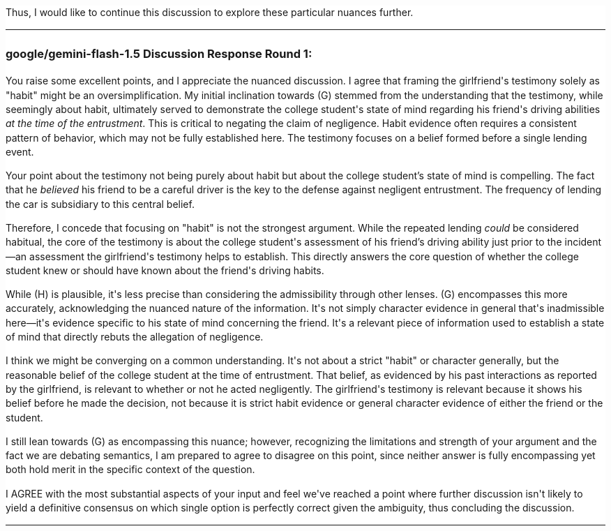 Thus, I would like to continue this discussion to explore these particular nuances further.


[//]: # (2024-11-17 20:23:16)

---




[//]: # (2024-11-17 20:23:21)
### google/gemini-flash-1.5 Discussion Response Round 1:


[//]: # (2024-11-17 20:23:21)
You raise some excellent points, and I appreciate the nuanced discussion. I agree that framing the girlfriend's testimony solely as "habit" might be an oversimplification.  My initial inclination towards (G) stemmed from the understanding that the testimony, while seemingly about habit, ultimately served to demonstrate the college student's state of mind regarding his friend's driving abilities *at the time of the entrustment*.  This is critical to negating the claim of negligence.  Habit evidence often requires a consistent pattern of behavior, which may not be fully established here.  The testimony focuses on a belief formed before a single lending event.

Your point about the testimony not being purely about habit but about the college student’s state of mind is compelling. The fact that he *believed* his friend to be a careful driver is the key to the defense against negligent entrustment.  The frequency of lending the car is subsidiary to this central belief.

Therefore, I concede that focusing on "habit" is not the strongest argument. While the repeated lending *could* be considered habitual, the core of the testimony is about the college student's assessment of his friend’s driving ability just prior to the incident—an assessment the girlfriend's testimony helps to establish.  This directly answers the core question of whether the college student knew or should have known about the friend's driving habits.

While (H) is plausible, it's less precise than considering the admissibility through other lenses. (G) encompasses this more accurately, acknowledging the nuanced nature of the information. It's not simply character evidence in general that's inadmissible here—it's evidence specific to his state of mind concerning the friend. It's a relevant piece of information used to establish a state of mind that directly rebuts the allegation of negligence.

I think we might be converging on a common understanding.  It's not about a strict "habit" or character generally, but the reasonable belief of the college student at the time of entrustment. That belief, as evidenced by his past interactions as reported by the girlfriend, is relevant to whether or not he acted negligently. The girlfriend's testimony is relevant because it shows his belief before he made the decision, not because it is strict habit evidence or general character evidence of either the friend or the student.

I still lean towards (G) as encompassing this nuance; however, recognizing the limitations and strength of your argument and the fact we are debating semantics, I am prepared to agree to disagree on this point, since neither answer is fully encompassing yet both hold merit in the specific context of the question.

I AGREE with the most substantial aspects of your input and feel we've reached a point where further discussion isn't likely to yield a definitive consensus on which single option is perfectly correct given the ambiguity, thus concluding the discussion.



[//]: # (2024-11-17 20:23:21)

---



[//]: # (2024-11-17 20:22:53)
[//]: # (2024-11-17 20:22:53)
[//]: # (2024-11-17 20:22:53)
[//]: # (2024-11-17 20:22:53)
[//]: # (2024-11-17 20:22:53)
[//]: # (2024-11-17 20:22:53)
[//]: # (2024-11-17 20:23:02)
[//]: # (2024-11-17 20:23:02)
[//]: # (2024-11-17 20:23:02)
[//]: # (2024-11-17 20:23:09)
[//]: # (2024-11-17 20:23:09)
[//]: # (2024-11-17 20:23:09)
[//]: # (2024-11-17 20:23:28)
[//]: # (2024-11-17 20:23:28)
[//]: # (2024-11-17 20:23:28)
[//]: # (2024-11-17 20:23:30)
[//]: # (2024-11-17 20:23:30)
[//]: # (2024-11-17 20:23:30)
[//]: # (2024-11-17 20:23:35)
[//]: # (2024-11-17 20:23:35)
[//]: # (2024-11-17 20:23:35)
[//]: # (2024-11-17 20:23:37)
[//]: # (2024-11-17 20:23:37)
[//]: # (2024-11-17 20:23:37)
[//]: # (2024-11-17 20:23:37)
[//]: # (2024-11-17 20:23:37)
[//]: # (2024-11-17 20:23:37)
[//]: # (2024-11-17 20:23:44)
[//]: # (2024-11-17 20:23:44)
[//]: # (2024-11-17 20:23:44)
[//]: # (2024-11-17 20:23:46)
[//]: # (2024-11-17 20:23:46)
[//]: # (2024-11-17 20:23:46)
[//]: # (2024-11-17 20:23:52)
[//]: # (2024-11-17 20:23:52)
[//]: # (2024-11-17 20:23:52)
[//]: # (2024-11-17 20:23:55)
[//]: # (2024-11-17 20:23:55)
[//]: # (2024-11-17 20:23:55)
